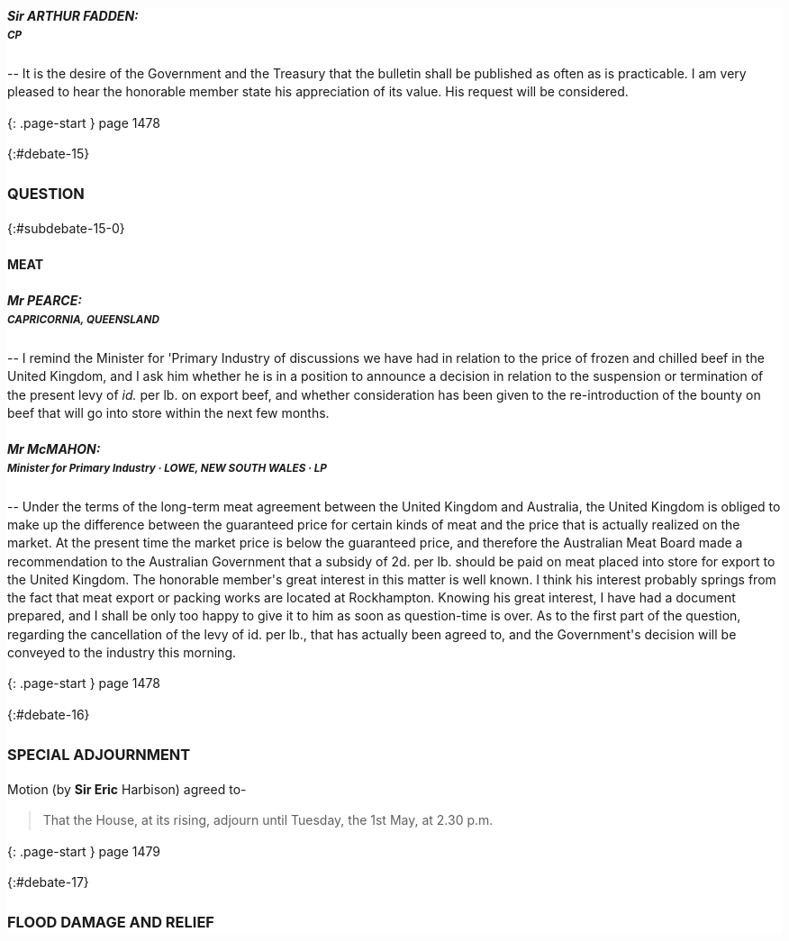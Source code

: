 ##### Sir ARTHUR FADDEN:<br><small class="text-muted">CP</small>

-- It is the desire of the Government and the Treasury that the bulletin shall be published as often as is practicable. I am very pleased to hear the honorable member state his appreciation of its value.  His  request will be considered. 

{: .page-start }
page 1478

{:#debate-15}
### QUESTION

{:#subdebate-15-0}
#### MEAT

##### Mr PEARCE:<br><small class="text-muted">CAPRICORNIA, QUEENSLAND</small>

-- I remind the Minister for 'Primary Industry of discussions we have had in relation to the price of frozen and chilled beef in the United Kingdom, and I ask him whether he is in a position to announce a decision in relation to the suspension or termination of the present levy of  *id.*  per lb. on export beef, and whether consideration has been given to the re-introduction of the bounty on beef that will go into store within the next few months. 

##### Mr McMAHON:<br><small class="text-muted">Minister for Primary Industry &middot; LOWE, NEW SOUTH WALES &middot; LP</small>

-- Under the terms of the long-term meat agreement between the United Kingdom and Australia, the United Kingdom is obliged to make up the difference between the guaranteed price for certain kinds of meat and the price that is actually realized on the market. At the present time the market price is below the guaranteed price, and therefore the Australian Meat Board made a recommendation to the Australian Government that a subsidy of 2d. per lb. should be paid on meat placed into store for export to the United Kingdom. The honorable member's great interest in this matter is well known. I think his interest probably springs from the fact that meat export or packing works are located at Rockhampton. Knowing his great interest, I have had a document prepared, and I shall be only too happy to give it to him as soon as question-time is over. As to the first part of the question, regarding the cancellation of the levy of id. per lb., that has actually been agreed to, and the Government's decision will be conveyed to the industry this morning. 

{: .page-start }
page 1478

{:#debate-16}
### SPECIAL ADJOURNMENT

Motion (by  **Sir Eric**  Harbison) agreed to- 

  >That the House, at its rising, adjourn until Tuesday, the 1st May, at 2.30 p.m. 

{: .page-start }
page 1479

{:#debate-17}
### FLOOD DAMAGE AND RELIEF
